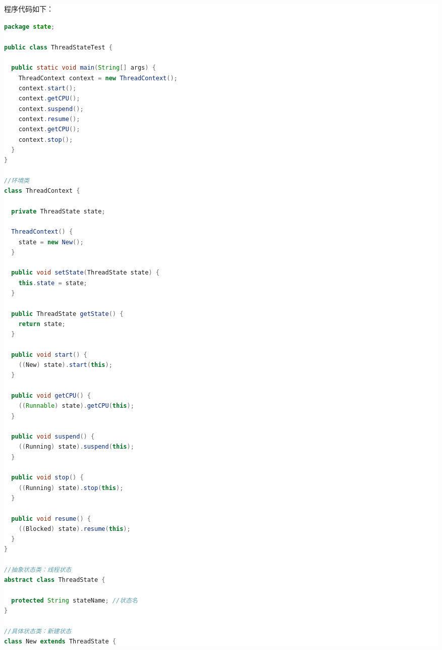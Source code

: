 程序代码如下：

```java
package state;

public class ThreadStateTest {

  public static void main(String[] args) {
    ThreadContext context = new ThreadContext();
    context.start();
    context.getCPU();
    context.suspend();
    context.resume();
    context.getCPU();
    context.stop();
  }
}

//环境类
class ThreadContext {

  private ThreadState state;

  ThreadContext() {
    state = new New();
  }

  public void setState(ThreadState state) {
    this.state = state;
  }

  public ThreadState getState() {
    return state;
  }

  public void start() {
    ((New) state).start(this);
  }

  public void getCPU() {
    ((Runnable) state).getCPU(this);
  }

  public void suspend() {
    ((Running) state).suspend(this);
  }

  public void stop() {
    ((Running) state).stop(this);
  }

  public void resume() {
    ((Blocked) state).resume(this);
  }
}

//抽象状态类：线程状态
abstract class ThreadState {

  protected String stateName; //状态名
}

//具体状态类：新建状态
class New extends ThreadState {
```